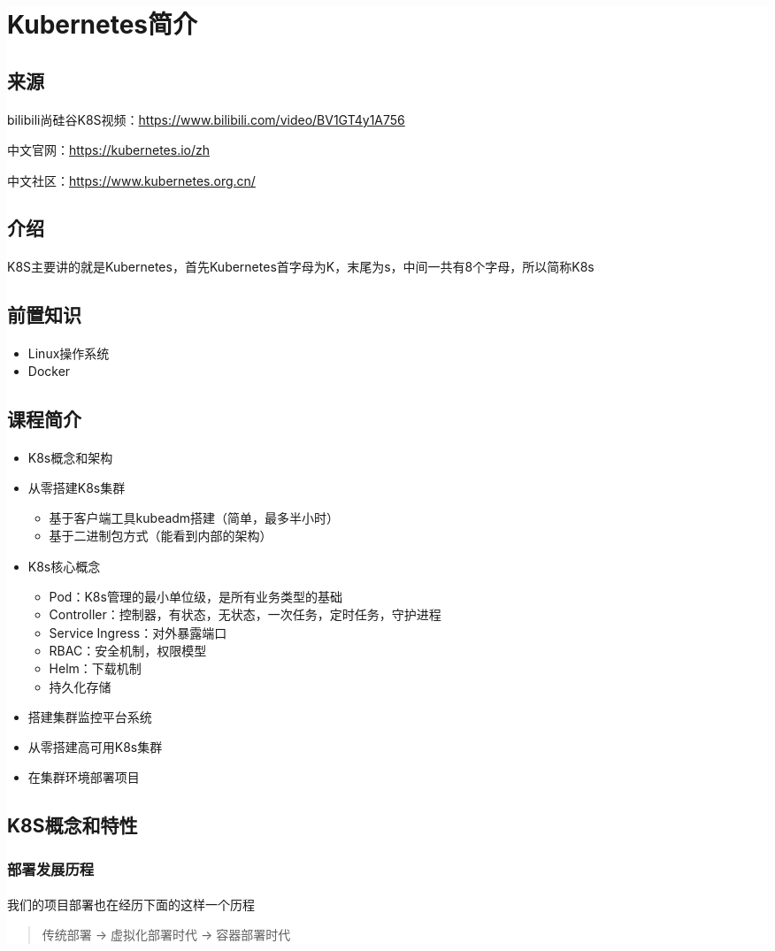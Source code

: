 # Kubernetes简介

## 来源

bilibili尚硅谷K8S视频：https://www.bilibili.com/video/BV1GT4y1A756

中文官网：https://kubernetes.io/zh

中文社区：https://www.kubernetes.org.cn/

## 介绍

K8S主要讲的就是Kubernetes，首先Kubernetes首字母为K，末尾为s，中间一共有8个字母，所以简称K8s

## 前置知识

- Linux操作系统
- Docker

## 课程简介

- K8s概念和架构
- 从零搭建K8s集群
  - 基于客户端工具kubeadm搭建（简单，最多半小时）
  - 基于二进制包方式（能看到内部的架构）

- K8s核心概念
  - Pod：K8s管理的最小单位级，是所有业务类型的基础
  - Controller：控制器，有状态，无状态，一次任务，定时任务，守护进程
  - Service Ingress：对外暴露端口
  - RBAC：安全机制，权限模型
  - Helm：下载机制
  - 持久化存储

- 搭建集群监控平台系统
- 从零搭建高可用K8s集群
- 在集群环境部署项目

## K8S概念和特性

### 部署发展历程

我们的项目部署也在经历下面的这样一个历程

> 传统部署 -> 虚拟化部署时代 -> 容器部署时代
